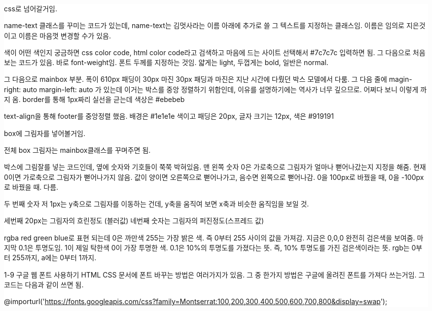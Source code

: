 css로 넘어갈거임.

name-text 클래스를 꾸미는 코드가 있는데, name-text는 김멋사라는 이름 아래에 추가로 쓸 
그 텍스트를 지정하는 클래스임. 이름은 임의로 지은것이고 이름은 마음껏 변경할 수가 있음.

색이 어떤 색인지 궁금하면 css color code, html color code라고 검색하고 마음에 드는 사이트 선택해서 #7c7c7c 입력하면 됨.
그 다음으로 처음보는 코드가 있음. 바로 font-weight임. 폰트 두께를 지정하는 것임.
얇게는 light, 두껍게는 bold, 일반은 normal.

그 다음으로 mainbox 부분.
폭이 610px
패딩이 30px
마진 30px
패딩과 마진은 지난 시간에 다뤘던 박스 모델에서 다룸.
그 다음 줄에
magin-right: auto
margin-left: auto
가 있는데 이거는 박스를 중앙 정렬하기 위함인데, 이유를 설명하기에는 역사가 너무 깊으므로. 어쩌다 보니 이렇게 까지 옴. 
border를 통해 1px짜리 실선을 귿는데 색상은 #ebebeb

text-align을 통해 footer를 중앙정렬 했음. 배경은 #1e1e1e 색이고
패딩은 20px, 글자 크기는 12px, 색은 #919191

box에 그림자를 넣어볼거임. 

전체 box 그림자는 mainbox클래스를 꾸며주면 됨.

박스에 그림잘를 넣는 코드인데, 옆에 숫자와 기호들이 쭉쭉 박혀있음.
맨 왼쪽 숫자 0은 가로축으로 그림자가 얼마나 뻗어나갔는지 지정을 해줌. 현재 0이면 가로축으로 그림자가 뻗어나가지 않음. 값이 양이면 오른쪽으로 뻗어나가고, 음수면 왼쪽으로 뻗어나감. 
0을 100px로 바꿨을 때,
0을 -100px로 바꿨을 때.
다름.

두 번째 숫자 저 1px는 y축으로 그림자를 이동하는 건데, y축을 움직여 보면 x축과 비슷한 움직임을 보일 것.

세번째 20px는 그림자의 흐린정도 (블러값)
네번째 숫자는 그림자의 퍼진정도(스프레드 값)

rgba red green blue로 표현 되는데
0은 까만색 255는 가장 밝은 색. 즉 0부터 255 사이의 값을 가져감. 
지금은 0,0,0 완전히 검은색을 보여줌. 마지막 0.1은 투명도임. 1이 제일 탁한색 0이 가장 투명한 색. 0.1은 10%의 투명도를 가졌다는 뜻.
즉, 10% 투명도를 가진 검은색이라는 뜻.
rgb는 0부터 255까지, a에는 0부터 1까지.











1-9 구글 웹 폰트 사용하기
HTML CSS 문서에 폰트 바꾸는 방법은 여러가지가 있음. 그 중 한가지 방법은 구글에 올려진 폰트를 가져다 쓰는거임. 그 코드는 다음과 같이 쓰면 됨.


@importurl('https://fonts.googleapis.com/css?family=Montserrat:100,200,300,400,500,600,700,800&display=swap');
